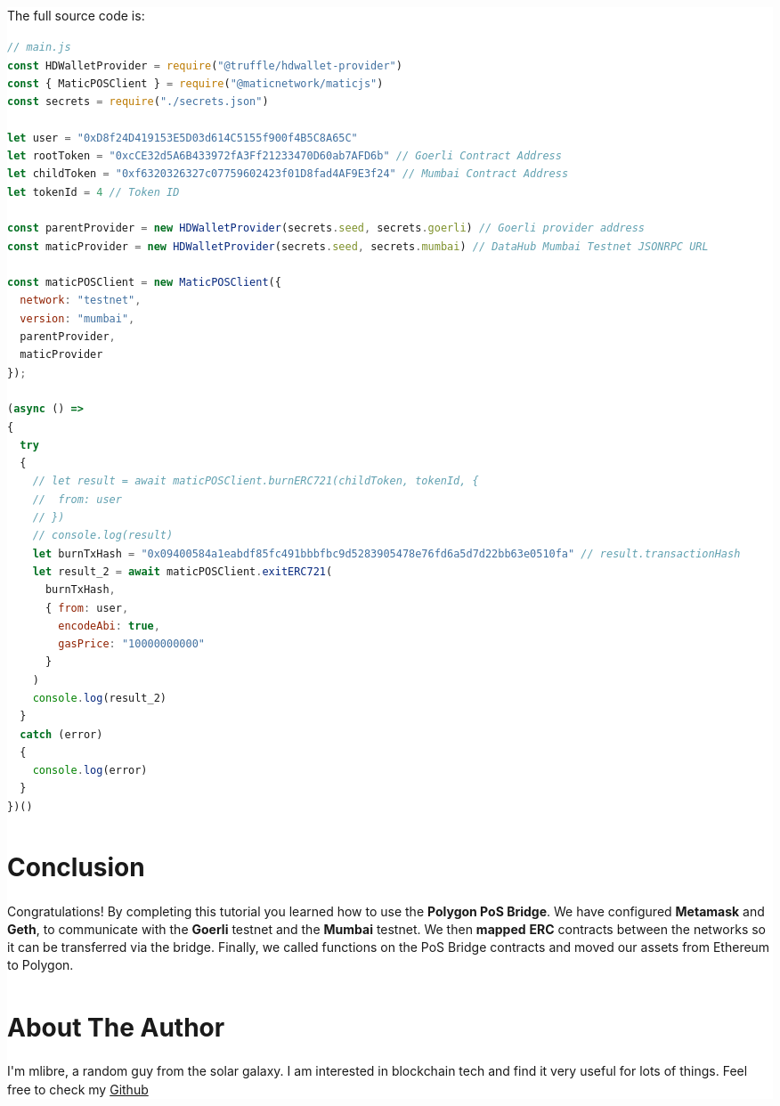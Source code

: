 The full source code is:

```javascript
// main.js
const HDWalletProvider = require("@truffle/hdwallet-provider")
const { MaticPOSClient } = require("@maticnetwork/maticjs")
const secrets = require("./secrets.json")

let user = "0xD8f24D419153E5D03d614C5155f900f4B5C8A65C"
let rootToken = "0xcCE32d5A6B433972fA3Ff21233470D60ab7AFD6b" // Goerli Contract Address
let childToken = "0xf6320326327c07759602423f01D8fad4AF9E3f24" // Mumbai Contract Address
let tokenId = 4 // Token ID

const parentProvider = new HDWalletProvider(secrets.seed, secrets.goerli) // Goerli provider address
const maticProvider = new HDWalletProvider(secrets.seed, secrets.mumbai) // DataHub Mumbai Testnet JSONRPC URL

const maticPOSClient = new MaticPOSClient({
  network: "testnet",
  version: "mumbai",
  parentProvider,
  maticProvider
});

(async () =>
{
  try
  {
    // let result = await maticPOSClient.burnERC721(childToken, tokenId, {
    // 	from: user
    // })
    // console.log(result)
    let burnTxHash = "0x09400584a1eabdf85fc491bbbfbc9d5283905478e76fd6a5d7d22bb63e0510fa" // result.transactionHash
    let result_2 = await maticPOSClient.exitERC721(
      burnTxHash,
      { from: user,
        encodeAbi: true,
        gasPrice: "10000000000"
      }
    )
    console.log(result_2)
  }
  catch (error)
  {
    console.log(error)
  }
})()
```

# Conclusion
Congratulations! By completing this tutorial you learned how to use the **Polygon PoS Bridge**. We have configured **Metamask** and **Geth**, to communicate with the **Goerli** testnet and the **Mumbai** testnet. We then **mapped** **ERC** contracts between the networks so it can be transferred via the bridge. Finally, we called functions on the PoS Bridge contracts and moved our assets from Ethereum to Polygon.

# About The Author
I'm mlibre, a random guy from the solar galaxy. I am interested in blockchain tech and find it very useful for lots of things. Feel free to check my [Github](https://github.com/mlibre)
